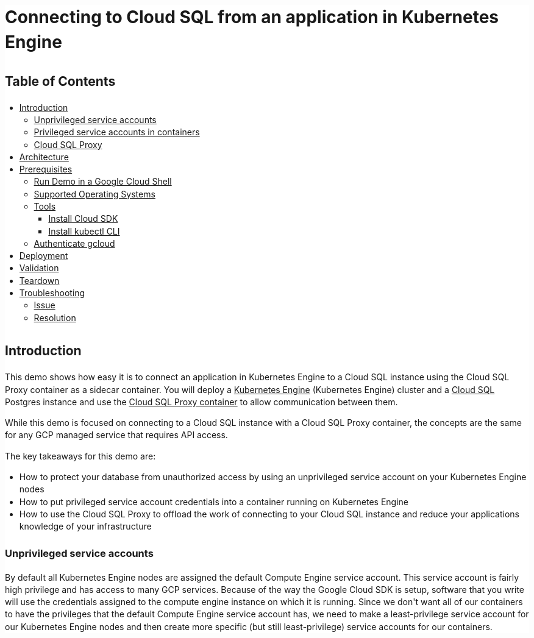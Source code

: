 # Connecting to Cloud SQL from an application in Kubernetes Engine

## Table of Contents

  * [Introduction](#introduction)
     * [Unprivileged service accounts](#unprivileged-service-accounts)
     * [Privileged service accounts in containers](#privileged-service-accounts-in-containers)
     * [Cloud SQL Proxy](#cloud-sql-proxy)
  * [Architecture](#architecture)
  * [Prerequisites](#prerequisites)
     * [Run Demo in a Google Cloud Shell](#run-demo-in-a-google-cloud-shell)
     * [Supported Operating Systems](#supported-operating-systems)
     * [Tools](#tools)
        * [Install Cloud SDK](#install-cloud-sdk)
        * [Install kubectl CLI](#install-kubectl-cli)
     * [Authenticate gcloud](#authenticate-gcloud)
  * [Deployment](#deployment)
  * [Validation](#validation)
  * [Teardown](#teardown)
  * [Troubleshooting](#troubleshooting)
     * [Issue](#issue)
     * [Resolution](#resolution)


## Introduction

This demo shows how easy it is to connect an application in Kubernetes Engine to
a Cloud SQL instance using the Cloud SQL Proxy container as a sidecar container.
You will deploy a [Kubernetes Engine](https://cloud.google.com/kubernetes-engine/) (Kubernetes Engine)
cluster and a [Cloud SQL](https://cloud.google.com/sql/docs/) Postgres instance
and use the [Cloud SQL Proxy container](https://gcr.io/cloudsql-docker/gce-proxy:1.11)
to allow communication between them.

While this demo is focused on connecting to a Cloud SQL instance with a Cloud
SQL Proxy container, the concepts are the same for any GCP managed service that
requires API access.

The key takeaways for this demo are:
* How to protect your database from unauthorized access by using an
unprivileged service account on your Kubernetes Engine nodes
* How to put privileged service account credentials into a container running on
Kubernetes Engine
* How to use the Cloud SQL Proxy to offload the work of connecting to your
Cloud SQL instance and reduce your applications knowledge of your infrastructure

### Unprivileged service accounts

By default all Kubernetes Engine nodes are assigned the default Compute Engine
service account. This service account is fairly high privilege and has access
to many GCP services. Because of the way the Google Cloud SDK is setup, software
that you write will use the credentials assigned to the compute engine instance
on which it is running. Since we don't want all of our containers to have the
privileges that the default Compute Engine service account has, we need to make
a least-privilege service account for our Kubernetes Engine nodes and then
create more specific (but still least-privilege) service accounts for our
containers.
